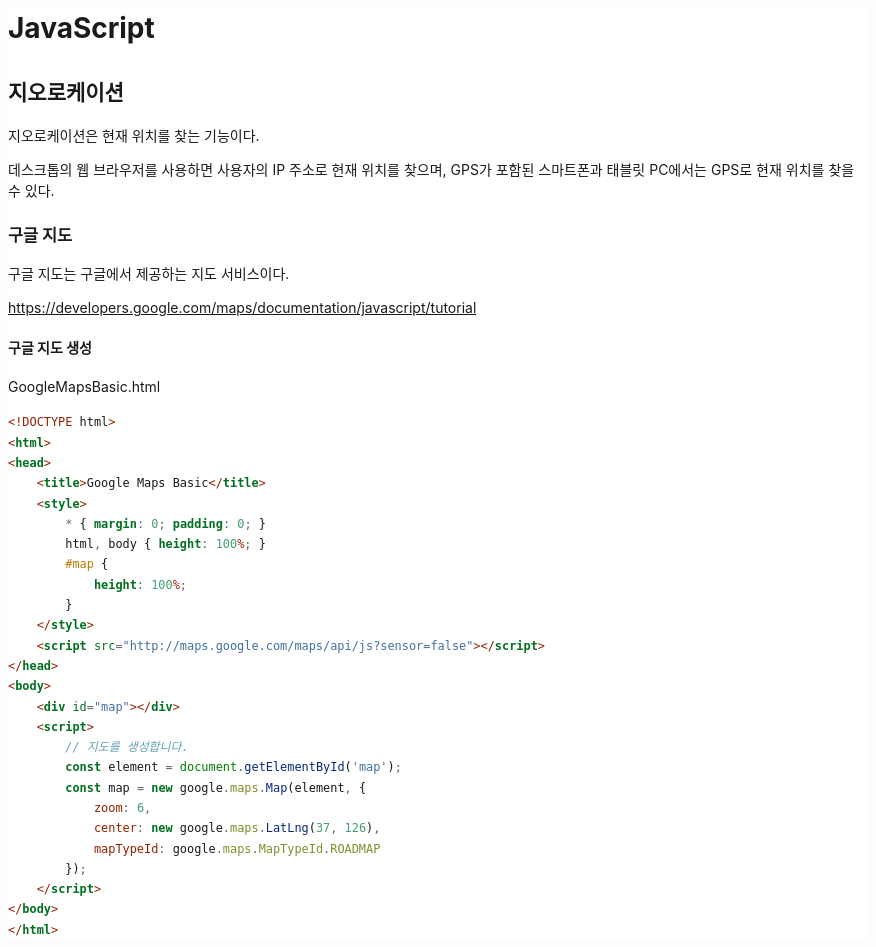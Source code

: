 # JavaScript

## 지오로케이션

지오로케이션은 현재 위치를 찾는 기능이다.

데스크톱의 웹 브라우저를 사용하면 사용자의 IP 주소로 현재 위치를 찾으며, GPS가 포함된 스마트폰과 태블릿 PC에서는 GPS로 현재 위치를 찾을 수 있다.



### 구글 지도

구글 지도는 구글에서 제공하는 지도 서비스이다.

https://developers.google.com/maps/documentation/javascript/tutorial



#### 구글 지도 생성

GoogleMapsBasic.html

```html
<!DOCTYPE html>
<html>
<head>
    <title>Google Maps Basic</title>
    <style>
        * { margin: 0; padding: 0; }
        html, body { height: 100%; }
        #map {
            height: 100%;
        }
    </style>
    <script src="http://maps.google.com/maps/api/js?sensor=false"></script>
</head>
<body>
    <div id="map"></div>
    <script>
        // 지도를 생성합니다.
        const element = document.getElementById('map');
        const map = new google.maps.Map(element, {
            zoom: 6,
            center: new google.maps.LatLng(37, 126),
            mapTypeId: google.maps.MapTypeId.ROADMAP
        });
    </script>
</body>
</html>
```


